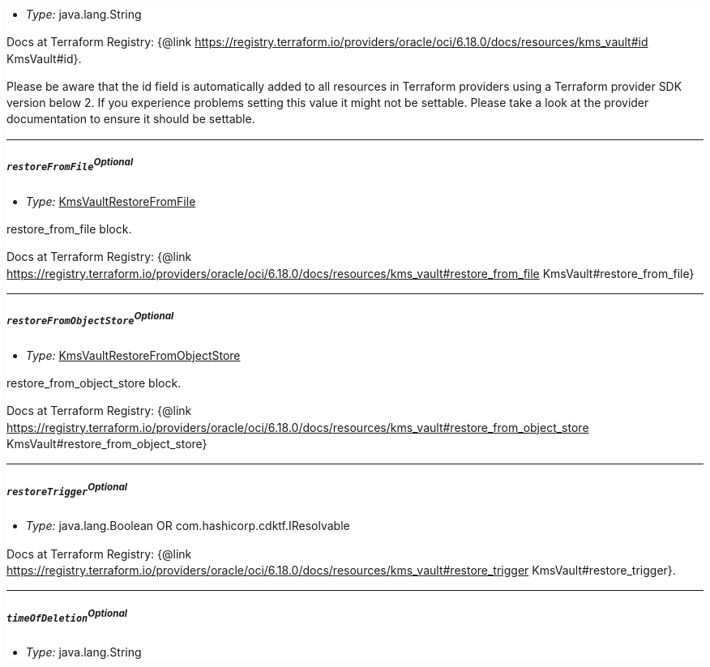 - *Type:* java.lang.String

Docs at Terraform Registry: {@link https://registry.terraform.io/providers/oracle/oci/6.18.0/docs/resources/kms_vault#id KmsVault#id}.

Please be aware that the id field is automatically added to all resources in Terraform providers using a Terraform provider SDK version below 2.
If you experience problems setting this value it might not be settable. Please take a look at the provider documentation to ensure it should be settable.

---

##### `restoreFromFile`<sup>Optional</sup> <a name="restoreFromFile" id="rhizo-co-terraform-provider-oci.kmsVault.KmsVault.Initializer.parameter.restoreFromFile"></a>

- *Type:* <a href="#rhizo-co-terraform-provider-oci.kmsVault.KmsVaultRestoreFromFile">KmsVaultRestoreFromFile</a>

restore_from_file block.

Docs at Terraform Registry: {@link https://registry.terraform.io/providers/oracle/oci/6.18.0/docs/resources/kms_vault#restore_from_file KmsVault#restore_from_file}

---

##### `restoreFromObjectStore`<sup>Optional</sup> <a name="restoreFromObjectStore" id="rhizo-co-terraform-provider-oci.kmsVault.KmsVault.Initializer.parameter.restoreFromObjectStore"></a>

- *Type:* <a href="#rhizo-co-terraform-provider-oci.kmsVault.KmsVaultRestoreFromObjectStore">KmsVaultRestoreFromObjectStore</a>

restore_from_object_store block.

Docs at Terraform Registry: {@link https://registry.terraform.io/providers/oracle/oci/6.18.0/docs/resources/kms_vault#restore_from_object_store KmsVault#restore_from_object_store}

---

##### `restoreTrigger`<sup>Optional</sup> <a name="restoreTrigger" id="rhizo-co-terraform-provider-oci.kmsVault.KmsVault.Initializer.parameter.restoreTrigger"></a>

- *Type:* java.lang.Boolean OR com.hashicorp.cdktf.IResolvable

Docs at Terraform Registry: {@link https://registry.terraform.io/providers/oracle/oci/6.18.0/docs/resources/kms_vault#restore_trigger KmsVault#restore_trigger}.

---

##### `timeOfDeletion`<sup>Optional</sup> <a name="timeOfDeletion" id="rhizo-co-terraform-provider-oci.kmsVault.KmsVault.Initializer.parameter.timeOfDeletion"></a>

- *Type:* java.lang.String
